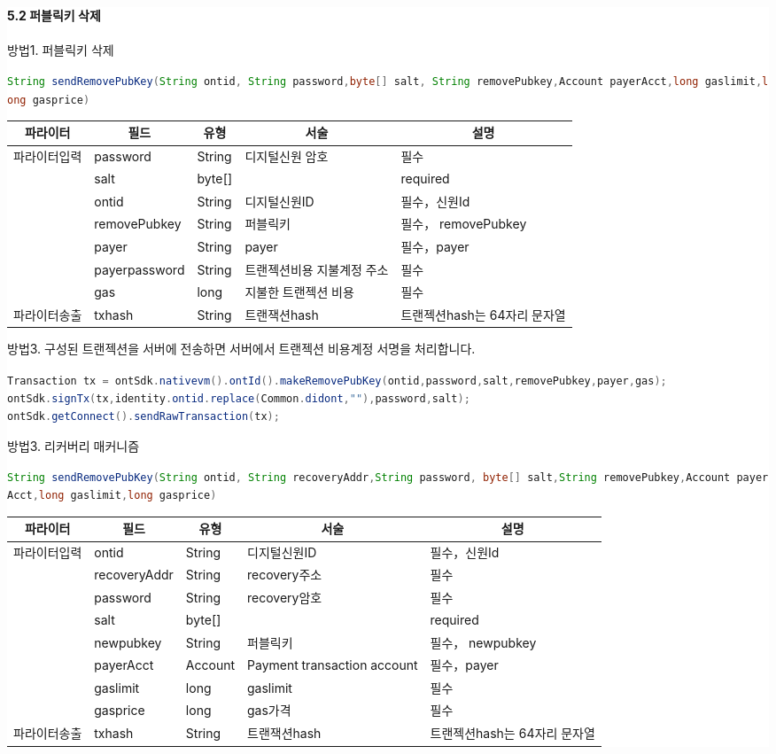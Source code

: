 
#### 5.2 퍼블릭키 삭제

방법1. 퍼블릭키 삭제

```java
String sendRemovePubKey(String ontid, String password,byte[] salt, String removePubkey,Account payerAcct,long gaslimit,long gasprice)
```


| 파라이터      | 필드   | 유형  | 서술 |             설명 |
| ----- | ------- | ------ | ------------- | ----------- |
| 파라이터입력 | password| String | 디지털신원 암호 | 필수 |
|        | salt| byte[] |  | required |
|        | ontid    | String | 디지털신원ID  | 필수，신원Id |
|        | removePubkey| String  |퍼블릭키       | 필수， removePubkey|
|        | payer    | String  | payer       | 필수，payer |
|        | payerpassword | String  | 트랜젝션비용 지불계정 주소  | 필수 |
|        | gas   | long | 지불한 트랜젝션 비용     | 필수 |
| 파라이터송출 | txhash   | String  | 트랜잭션hash  | 트랜젝션hash는 64자리 문자열 |


방법3. 구성된 트랜젝션을 서버에 전송하면 서버에서 트랜젝션 비용계정 서명을 처리합니다. 

```java
Transaction tx = ontSdk.nativevm().ontId().makeRemovePubKey(ontid,password,salt,removePubkey,payer,gas);
ontSdk.signTx(tx,identity.ontid.replace(Common.didont,""),password,salt);
ontSdk.getConnect().sendRawTransaction(tx);
```

방법3. 리커버리 매커니즘
```java
String sendRemovePubKey(String ontid, String recoveryAddr,String password, byte[] salt,String removePubkey,Account payerAcct,long gaslimit,long gasprice)
```

| 파라이터      | 필드   | 유형  | 서술 |             설명 |
| ----- | ------- | ------ | ------------- | ----------- |
| 파라이터입력 | ontid    | String | 디지털신원ID   | 필수，신원Id |
|        | recoveryAddr| String | recovery주소 | 필수 |
|        | password| String | recovery암호 | 필수 |
|        | salt| byte[] |  | required |
|        | newpubkey| String  |퍼블릭키       | 필수， newpubkey|
|        | payerAcct    | Account  | Payment transaction account | 필수，payer |
|        | gaslimit   | long | gaslimit     | 필수 |
|        | gasprice   | long | gas가격     | 필수 |
| 파라이터송출 | txhash   | String  | 트랜잭션hash  | 트랜젝션hash는 64자리 문자열 |
